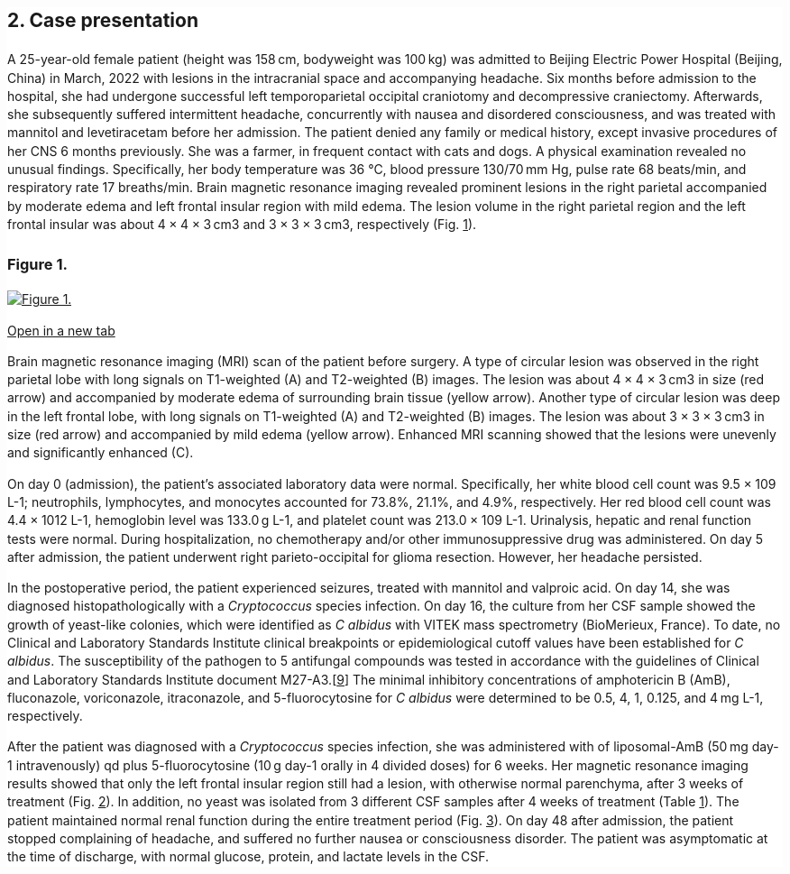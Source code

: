 ## 2. Case presentation

A 25-year-old female patient (height was 158 cm, bodyweight was 100 kg) was admitted to Beijing Electric Power Hospital (Beijing, China) in March, 2022 with lesions in the intracranial space and accompanying headache. Six months before admission to the hospital, she had undergone successful left temporoparietal occipital craniotomy and decompressive craniectomy. Afterwards, she subsequently suffered intermittent headache, concurrently with nausea and disordered consciousness, and was treated with mannitol and levetiracetam before her admission. The patient denied any family or medical history, except invasive procedures of her CNS 6 months previously. She was a farmer, in frequent contact with cats and dogs. A physical examination revealed no unusual findings. Specifically, her body temperature was 36 °C, blood pressure 130/70 mm Hg, pulse rate 68 beats/min, and respiratory rate 17 breaths/min. Brain magnetic resonance imaging revealed prominent lesions in the right parietal accompanied by moderate edema and left frontal insular region with mild edema. The lesion volume in the right parietal region and the left frontal insular was about 4 × 4 × 3 cm3 and 3 × 3 × 3 cm3, respectively (Fig. [1](#F1)).

### Figure 1.

[![Figure 1.](https://cdn.ncbi.nlm.nih.gov/pmc/blobs/0075/12040010/ae63b515e528/medi-104-e42125-g001.jpg)](https://www.ncbi.nlm.nih.gov/core/lw/2.0/html/tileshop_pmc/tileshop_pmc_inline.html?title=Click%20on%20image%20to%20zoom&p=PMC3&id=12040010_medi-104-e42125-g001.jpg)

[Open in a new tab](figure/F1/)

Brain magnetic resonance imaging (MRI) scan of the patient before surgery. A type of circular lesion was observed in the right parietal lobe with long signals on T1-weighted (A) and T2-weighted (B) images. The lesion was about 4 × 4 × 3 cm3 in size (red arrow) and accompanied by moderate edema of surrounding brain tissue (yellow arrow). Another type of circular lesion was deep in the left frontal lobe, with long signals on T1-weighted (A) and T2-weighted (B) images. The lesion was about 3 × 3 × 3 cm3 in size (red arrow) and accompanied by mild edema (yellow arrow). Enhanced MRI scanning showed that the lesions were unevenly and significantly enhanced (C).

On day 0 (admission), the patient’s associated laboratory data were normal. Specifically, her white blood cell count was 9.5 × 109 L-1; neutrophils, lymphocytes, and monocytes accounted for 73.8%, 21.1%, and 4.9%, respectively. Her red blood cell count was 4.4 × 1012 L-1, hemoglobin level was 133.0 g L-1, and platelet count was 213.0 × 109 L-1. Urinalysis, hepatic and renal function tests were normal. During hospitalization, no chemotherapy and/or other immunosuppressive drug was administered. On day 5 after admission, the patient underwent right parieto-occipital for glioma resection. However, her headache persisted.

In the postoperative period, the patient experienced seizures, treated with mannitol and valproic acid. On day 14, she was diagnosed histopathologically with a *Cryptococcus* species infection. On day 16, the culture from her CSF sample showed the growth of yeast-like colonies, which were identified as *C albidus* with VITEK mass spectrometry (BioMerieux, France). To date, no Clinical and Laboratory Standards Institute clinical breakpoints or epidemiological cutoff values have been established for *C albidus*. The susceptibility of the pathogen to 5 antifungal compounds was tested in accordance with the guidelines of Clinical and Laboratory Standards Institute document M27-A3.[[9](#R9)] The minimal inhibitory concentrations of amphotericin B (AmB), fluconazole, voriconazole, itraconazole, and 5-fluorocytosine for *C albidus* were determined to be 0.5, 4, 1, 0.125, and 4 mg L-1, respectively.

After the patient was diagnosed with a *Cryptococcus* species infection, she was administered with of liposomal-AmB (50 mg day-1 intravenously) qd plus 5-fluorocytosine (10 g day-1 orally in 4 divided doses) for 6 weeks. Her magnetic resonance imaging results showed that only the left frontal insular region still had a lesion, with otherwise normal parenchyma, after 3 weeks of treatment (Fig. [2](#F2)). In addition, no yeast was isolated from 3 different CSF samples after 4 weeks of treatment (Table [1](#T1)). The patient maintained normal renal function during the entire treatment period (Fig. [3](#F3)). On day 48 after admission, the patient stopped complaining of headache, and suffered no further nausea or consciousness disorder. The patient was asymptomatic at the time of discharge, with normal glucose, protein, and lactate levels in the CSF.
